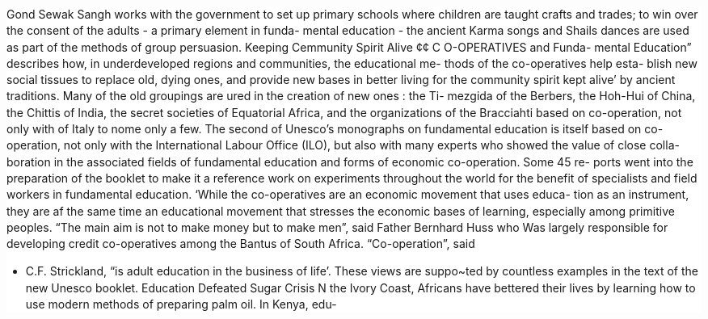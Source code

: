 Gond Sewak Sangh works with the 
government to set up primary schools 
where children are taught crafts and 
trades; to win over the consent of the 
adults - a primary element in funda- 
mental education - the ancient Karma 
songs and Shails dances are used 
as part of the methods of group 
persuasion. 
Keeping Cemmunity 
Spirit Alive 
¢¢ C O-OPERATIVES and Funda- 
mental Education” describes 
how, in underdeveloped regions 
and communities, the educational me- 
thods of the co-operatives help esta- 
blish new social tissues to replace old, 
dying ones, and provide new bases in 
better living for the community spirit 
kept alive’ by ancient traditions. 
Many of the old groupings are ured 
in the creation of new ones : the Ti- 
mezgida of the Berbers, the Hoh-Hui 
of China, the Chittis of India, the 
secret societies of Equatorial Africa, 
and the organizations of the Bracciahti 
based on co-operation, not only with 
of Italy to nome only a few. 
The second of Unesco’s monographs 
on fundamental education is itself 
based on co-operation, not only with 
the International Labour Office 
(ILO), but also with many experts 
who showed the value of close colla- 
boration in the associated fields of 
fundamental education and forms of 
economic co-operation. Some 45 re- 
ports went into the preparation of the 
booklet to make it a reference work 
on experiments throughout the world 
for the benefit of specialists and field 
workers in fundamental education. 
‘While the co-operatives are an 
economic movement that uses educa- 
tion as an instrument, they are af the 
same time an educational movement 
that stresses the economic bases of 
learning, especially among primitive 
peoples. “The main aim is not to 
make money but to make men”, said 
Father Bernhard Huss who Was 
largely responsible for developing 
credit co-operatives among the Bantus 
of South Africa. “Co-operation”, said 
- C.F. Strickland, “is adult education 
in the business of life’. These views 
are suppo~ted by countless examples 
in the text of the new Unesco booklet. 
Education Defeated 
Sugar Crisis 
N the Ivory Coast, Africans have 
bettered their lives by learning 
how to use modern methods of 
preparing palm oil. In Kenya, edu- 